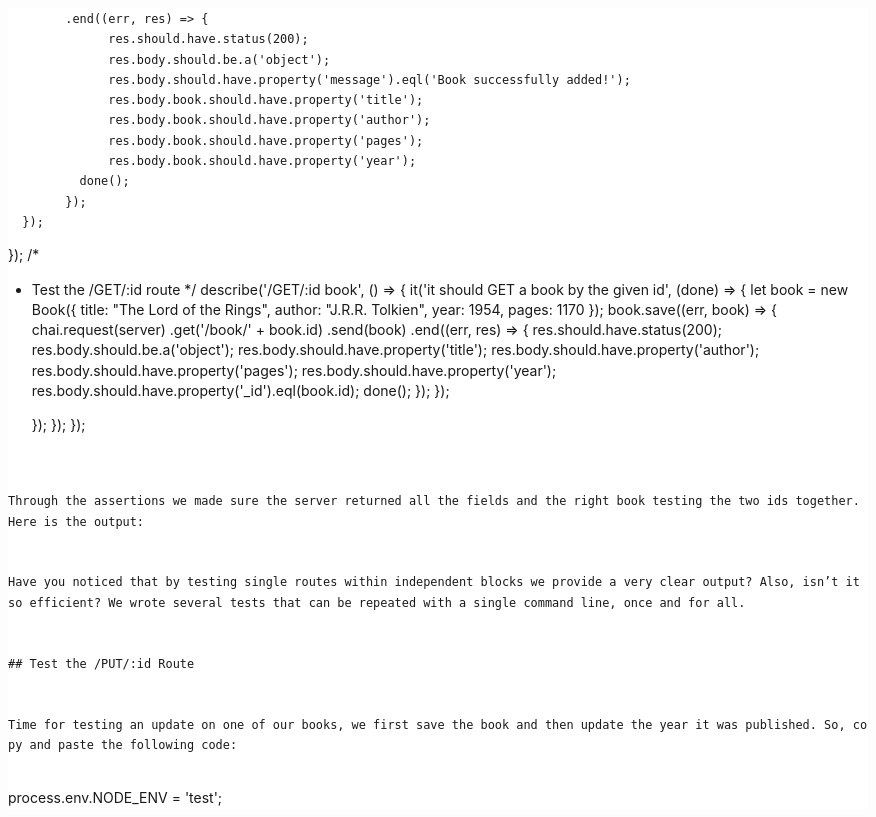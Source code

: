             .end((err, res) => {
                  res.should.have.status(200);
                  res.body.should.be.a('object');
                  res.body.should.have.property('message').eql('Book successfully added!');
                  res.body.book.should.have.property('title');
                  res.body.book.should.have.property('author');
                  res.body.book.should.have.property('pages');
                  res.body.book.should.have.property('year');
              done();
            });
      });
  });
 /*
  * Test the /GET/:id route
  */
  describe('/GET/:id book', () => {
      it('it should GET a book by the given id', (done) => {
          let book = new Book({ title: "The Lord of the Rings", author: "J.R.R. Tolkien", year: 1954, pages: 1170 });
          book.save((err, book) => {
              chai.request(server)
            .get('/book/' + book.id)
            .send(book)
            .end((err, res) => {
                  res.should.have.status(200);
                  res.body.should.be.a('object');
                  res.body.should.have.property('title');
                  res.body.should.have.property('author');
                  res.body.should.have.property('pages');
                  res.body.should.have.property('year');
                  res.body.should.have.property('_id').eql(book.id);
              done();
            });
          });

      });
  });
});


```


Through the assertions we made sure the server returned all the fields and the right book testing the two ids together. Here is the output:


Have you noticed that by testing single routes within independent blocks we provide a very clear output? Also, isn’t it so efficient? We wrote several tests that can be repeated with a single command line, once and for all.


## Test the /PUT/:id Route


Time for testing an update on one of our books, we first save the book and then update the year it was published. So, copy and paste the following code:


```
process.env.NODE_ENV = 'test';
